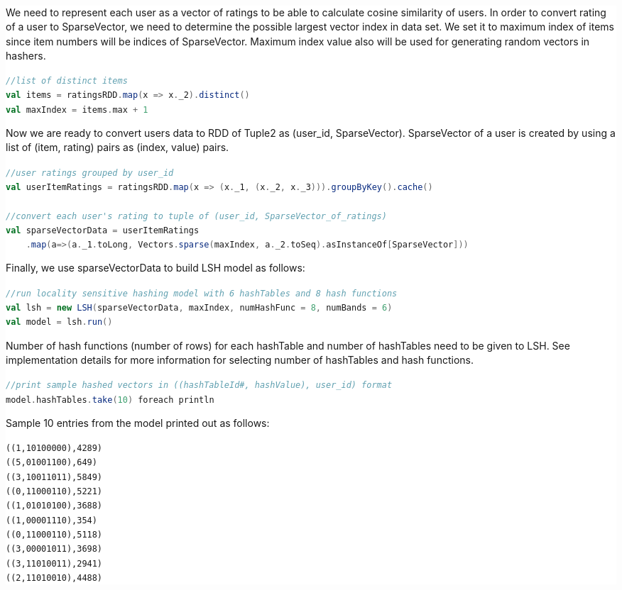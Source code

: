 
We need to represent each user as a vector of ratings to be able to calculate 
cosine similarity of users. In order to convert rating of a user to SparseVector,
we need to determine the possible largest vector index in data set. We set it to
maximum index of items since item numbers will be indices of SparseVector. Maximum 
index value also will be used for generating random vectors in hashers. 

```scala
//list of distinct items
val items = ratingsRDD.map(x => x._2).distinct()
val maxIndex = items.max + 1
```

Now we are ready to convert users data to RDD of Tuple2 as (user_id, SparseVector). 
SparseVector of a user is created by using a list of (item, rating) pairs as (index, 
value) pairs.


```scala
//user ratings grouped by user_id
val userItemRatings = ratingsRDD.map(x => (x._1, (x._2, x._3))).groupByKey().cache()

//convert each user's rating to tuple of (user_id, SparseVector_of_ratings)
val sparseVectorData = userItemRatings
    .map(a=>(a._1.toLong, Vectors.sparse(maxIndex, a._2.toSeq).asInstanceOf[SparseVector]))
```

Finally, we use sparseVectorData to build LSH model as follows: 


```scala
//run locality sensitive hashing model with 6 hashTables and 8 hash functions
val lsh = new LSH(sparseVectorData, maxIndex, numHashFunc = 8, numBands = 6)
val model = lsh.run()
```

Number of hash functions (number of rows) for each hashTable and number of hashTables
need to be given to LSH. See implementation details for more information for
selecting number of hashTables and hash functions.

```scala
//print sample hashed vectors in ((hashTableId#, hashValue), user_id) format
model.hashTables.take(10) foreach println
```

Sample 10 entries from the model printed out as follows:

```
((1,10100000),4289)
((5,01001100),649)
((3,10011011),5849)
((0,11000110),5221)
((1,01010100),3688)
((1,00001110),354)
((0,11000110),5118)
((3,00001011),3698)
((3,11010011),2941)
((2,11010010),4488)
```
